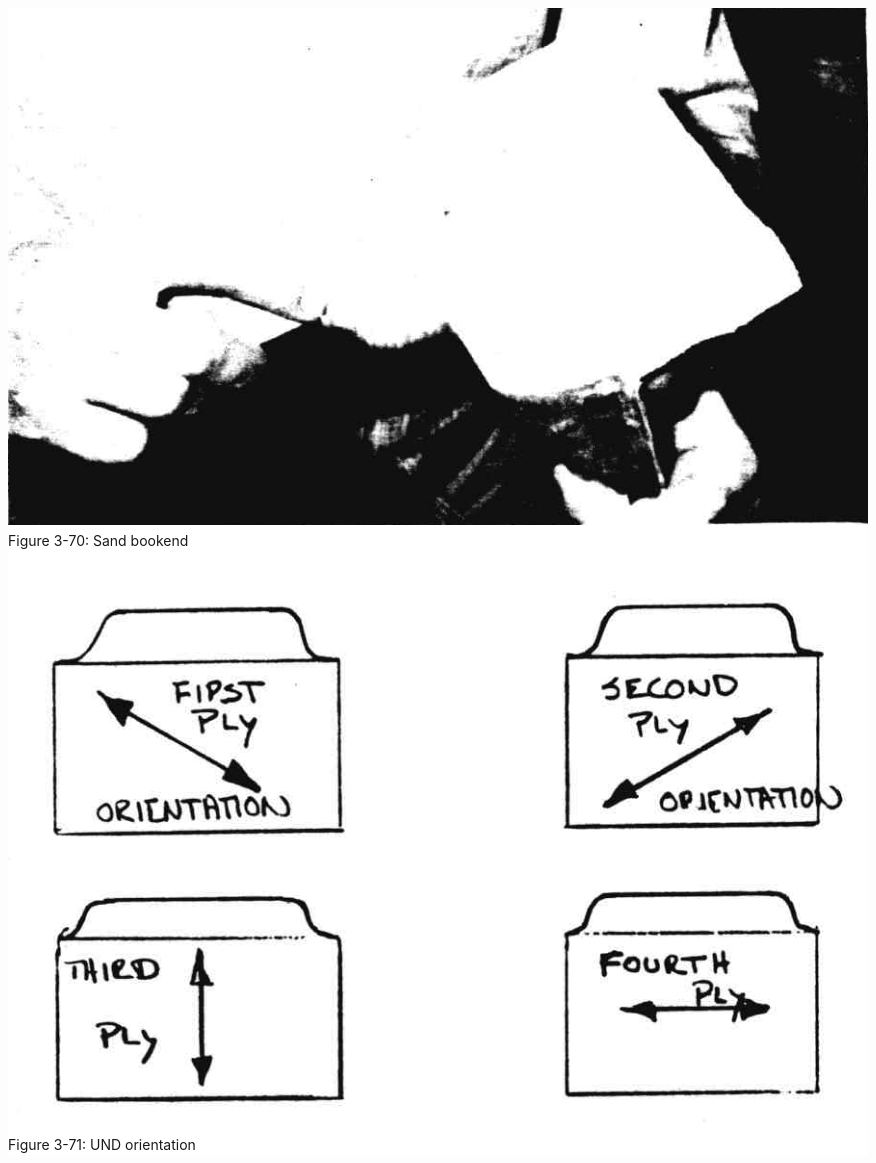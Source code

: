 ![Confidence layup sanding](../images/03/03_73.png)Figure 3-70: Sand bookend

![Confidence layup UND orientation](../images/03/03_74.png)Figure 3-71: UND orientation
